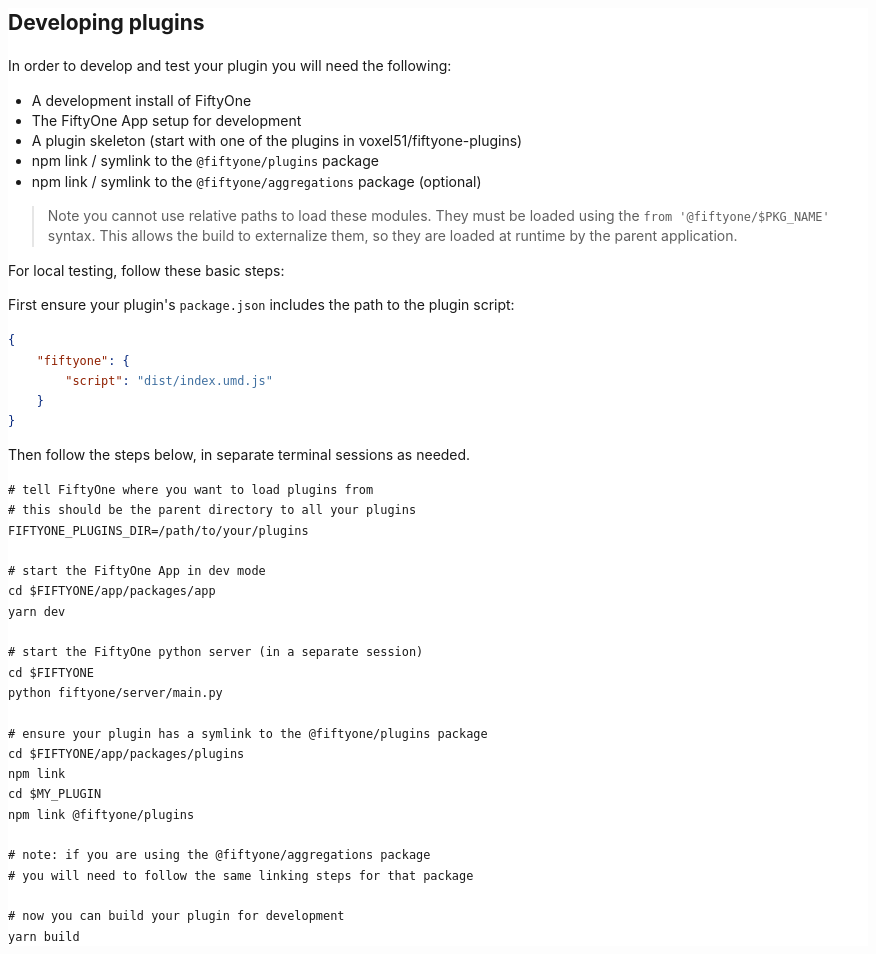 ## Developing plugins

In order to develop and test your plugin you will need the following:

-   A development install of FiftyOne
-   The FiftyOne App setup for development
-   A plugin skeleton (start with one of the plugins in
    voxel51/fiftyone-plugins)
-   npm link / symlink to the `@fiftyone/plugins` package
-   npm link / symlink to the `@fiftyone/aggregations` package (optional)

> Note you cannot use relative paths to load these modules. They must be loaded
> using the `from '@fiftyone/$PKG_NAME'` syntax. This allows the build to
> externalize them, so they are loaded at runtime by the parent application.

For local testing, follow these basic steps:

First ensure your plugin's `package.json` includes the path to the plugin
script:

```json
{
    "fiftyone": {
        "script": "dist/index.umd.js"
    }
}
```

Then follow the steps below, in separate terminal sessions as needed.

```shell
# tell FiftyOne where you want to load plugins from
# this should be the parent directory to all your plugins
FIFTYONE_PLUGINS_DIR=/path/to/your/plugins

# start the FiftyOne App in dev mode
cd $FIFTYONE/app/packages/app
yarn dev

# start the FiftyOne python server (in a separate session)
cd $FIFTYONE
python fiftyone/server/main.py

# ensure your plugin has a symlink to the @fiftyone/plugins package
cd $FIFTYONE/app/packages/plugins
npm link
cd $MY_PLUGIN
npm link @fiftyone/plugins

# note: if you are using the @fiftyone/aggregations package
# you will need to follow the same linking steps for that package

# now you can build your plugin for development
yarn build
```

